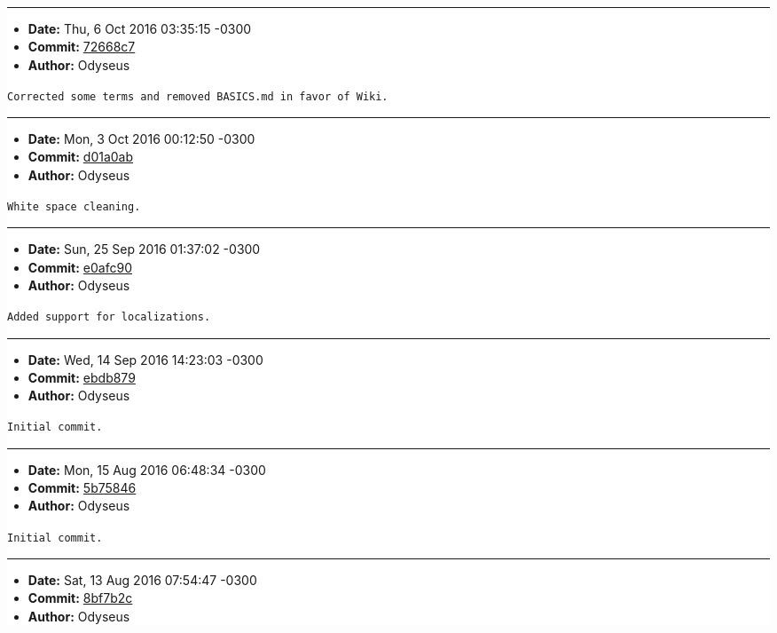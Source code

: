 ***

- **Date:** Thu, 6 Oct 2016 03:35:15 -0300
- **Commit:** [72668c7](https://github.com/Odyseus/CinnamonTools/commit/72668c7)
- **Author:** Odyseus

```
Corrected some terms and removed BASICS.md in favor of Wiki.

```

***

- **Date:** Mon, 3 Oct 2016 00:12:50 -0300
- **Commit:** [d01a0ab](https://github.com/Odyseus/CinnamonTools/commit/d01a0ab)
- **Author:** Odyseus

```
White space cleaning.

```

***

- **Date:** Sun, 25 Sep 2016 01:37:02 -0300
- **Commit:** [e0afc90](https://github.com/Odyseus/CinnamonTools/commit/e0afc90)
- **Author:** Odyseus

```
Added support for localizations.

```

***

- **Date:** Wed, 14 Sep 2016 14:23:03 -0300
- **Commit:** [ebdb879](https://github.com/Odyseus/CinnamonTools/commit/ebdb879)
- **Author:** Odyseus

```
Initial commit.

```

***

- **Date:** Mon, 15 Aug 2016 06:48:34 -0300
- **Commit:** [5b75846](https://github.com/Odyseus/CinnamonTools/commit/5b75846)
- **Author:** Odyseus

```
Initial commit.

```

***

- **Date:** Sat, 13 Aug 2016 07:54:47 -0300
- **Commit:** [8bf7b2c](https://github.com/Odyseus/CinnamonTools/commit/8bf7b2c)
- **Author:** Odyseus
